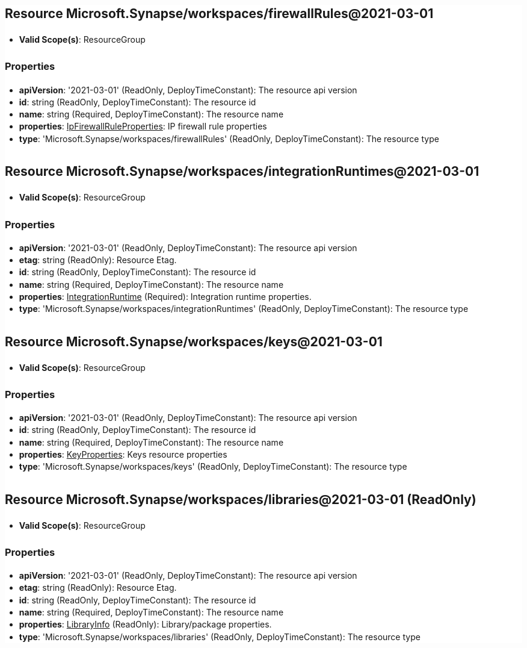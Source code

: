 ## Resource Microsoft.Synapse/workspaces/firewallRules@2021-03-01
* **Valid Scope(s)**: ResourceGroup
### Properties
* **apiVersion**: '2021-03-01' (ReadOnly, DeployTimeConstant): The resource api version
* **id**: string (ReadOnly, DeployTimeConstant): The resource id
* **name**: string (Required, DeployTimeConstant): The resource name
* **properties**: [IpFirewallRuleProperties](#ipfirewallruleproperties): IP firewall rule properties
* **type**: 'Microsoft.Synapse/workspaces/firewallRules' (ReadOnly, DeployTimeConstant): The resource type

## Resource Microsoft.Synapse/workspaces/integrationRuntimes@2021-03-01
* **Valid Scope(s)**: ResourceGroup
### Properties
* **apiVersion**: '2021-03-01' (ReadOnly, DeployTimeConstant): The resource api version
* **etag**: string (ReadOnly): Resource Etag.
* **id**: string (ReadOnly, DeployTimeConstant): The resource id
* **name**: string (Required, DeployTimeConstant): The resource name
* **properties**: [IntegrationRuntime](#integrationruntime) (Required): Integration runtime properties.
* **type**: 'Microsoft.Synapse/workspaces/integrationRuntimes' (ReadOnly, DeployTimeConstant): The resource type

## Resource Microsoft.Synapse/workspaces/keys@2021-03-01
* **Valid Scope(s)**: ResourceGroup
### Properties
* **apiVersion**: '2021-03-01' (ReadOnly, DeployTimeConstant): The resource api version
* **id**: string (ReadOnly, DeployTimeConstant): The resource id
* **name**: string (Required, DeployTimeConstant): The resource name
* **properties**: [KeyProperties](#keyproperties): Keys resource properties
* **type**: 'Microsoft.Synapse/workspaces/keys' (ReadOnly, DeployTimeConstant): The resource type

## Resource Microsoft.Synapse/workspaces/libraries@2021-03-01 (ReadOnly)
* **Valid Scope(s)**: ResourceGroup
### Properties
* **apiVersion**: '2021-03-01' (ReadOnly, DeployTimeConstant): The resource api version
* **etag**: string (ReadOnly): Resource Etag.
* **id**: string (ReadOnly, DeployTimeConstant): The resource id
* **name**: string (Required, DeployTimeConstant): The resource name
* **properties**: [LibraryInfo](#libraryinfo) (ReadOnly): Library/package properties.
* **type**: 'Microsoft.Synapse/workspaces/libraries' (ReadOnly, DeployTimeConstant): The resource type
